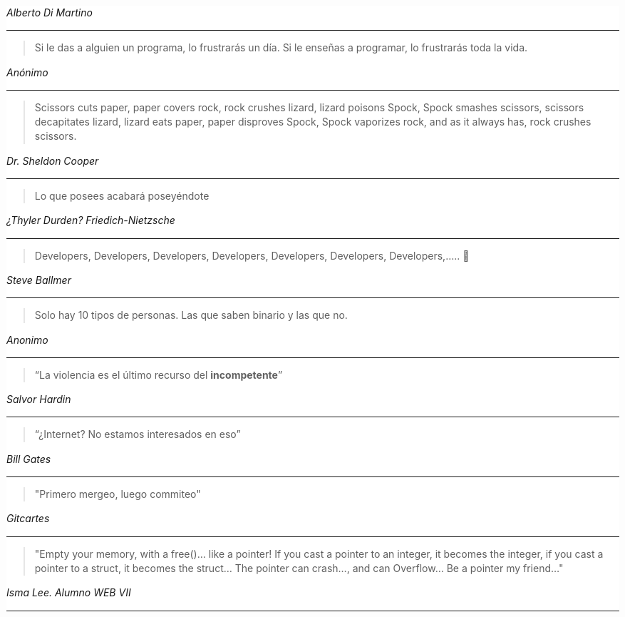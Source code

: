*Alberto Di Martino*

-------

> Si le das a alguien un programa, lo frustrarás un día. Si le enseñas a programar, lo frustrarás toda la vida.

*Anónimo*

-------

> Scissors cuts paper, paper covers rock, rock crushes lizard, lizard poisons Spock, Spock smashes scissors, scissors decapitates lizard, lizard eats paper, paper disproves Spock, Spock vaporizes rock, and as it always has, rock crushes scissors.

*Dr. Sheldon Cooper*

-------

> Lo que posees acabará poseyéndote

*¿Thyler Durden? Friedich-Nietzsche*

-------

> Developers, Developers, Developers, Developers, Developers, Developers, Developers,..... 🎤

*Steve Ballmer*

-------

> Solo hay 10 tipos de personas. Las que saben binario y las que no.

*Anonimo*

-------

> “La violencia es el último recurso del **incompetente**”

*Salvor Hardin*

-------

> “¿Internet? No estamos interesados en eso”

*Bill Gates*

-------

> "Primero mergeo, luego commiteo"

*Gitcartes*

-------

> "Empty your memory, with a free()… like a pointer! If you cast a pointer to an integer, it becomes the integer, if you cast a pointer to a struct, it becomes the struct… The pointer can crash…, and can Overflow… Be a pointer my friend…"

*Isma Lee. Alumno WEB VII*

----------
